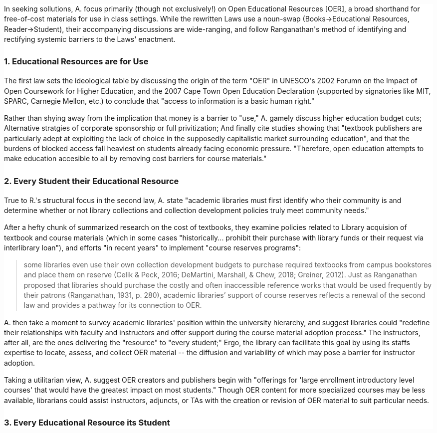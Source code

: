 In seeking sollutions, A. focus primarily (though not exclusively!) on Open Educational Resources \[OER\], a broad shorthand for free-of-cost materials for use in class settings. While the rewritten Laws use a noun-swap (Books->Educational Resources, Reader->Student), their accompanying discussions are wide-ranging, and follow Ranganathan's method of identifying and rectifying systemic barriers to the Laws' enactment.



### 1. Educational Resources are for Use

The first law sets the ideological table by discussing the origin of the term "OER" in UNESCO's 2002 Forumn on the Impact of Open Coursework for Higher Education, and the 2007 Cape Town Open Education Declaration (supported by signatories like MIT, SPARC, Carnegie Mellon, etc.) to conclude that "access to information is a basic human right."

Rather than shying away from the implication that money is a barrier to "use," A. gamely discuss higher education budget cuts; Alternative stratgies of corporate sponsorship or full privitization; And finally cite studies showing that "textbook publishers are particularly adept at exploiting the lack of choice in the supposedly capitalistic market surrounding education", and that the burdens of blocked access fall heaviest on students already facing economic pressure. "Therefore, open education attempts to make education accesible to all by removing cost barriers for course materials."



### 2. Every Student their Educational Resource

True to R.'s structural focus in the second law, A. state "academic libraries must first identify who their community is and determine whether or not library collections and collection development policies truly meet community needs."

After a hefty chunk of summarized research on the cost of textbooks, they examine policies related to Library acquision of textbook and course materials (which in some cases "historically... prohibit their purchase with library funds or their request via interlibrary loan"), and efforts "in recent years" to implement "course reserves programs":

> some libraries even use their own collection development budgets to purchase required textbooks from campus bookstores and place them on reserve (Celik & Peck, 2016; DeMartini, Marshall, & Chew, 2018; Greiner, 2012). Just as Ranganathan proposed that libraries should purchase the costly and often inaccessible reference works that would be used frequently by their patrons (Ranganathan, 1931, p. 280), academic libraries’ support of course reserves reflects a renewal of the second law and provides a pathway for its connection to OER.

A. then take a moment to survey academic libraries' position within the university hierarchy, and suggest libraries could "redefine their relationships with faculty and instructors and offer support during the course material adoption process." The instructors, after all, are the ones delivering the "resource" to "every student;" Ergo, the library can facilitate this goal by using its staffs expertise to locate, assess, and collect OER material -- the diffusion and variability of which may pose a barrier for instructor adoption.

Taking a utilitarian view, A. suggest OER creators and publishers begin with "offerings for 'large enrollment introductory level courses' that would have the greatest impact on most students." Though OER content for more specialized courses may be less available, librarians could assist instructors, adjuncts, or TAs with the creation or revision of OER material to suit particular needs.



### 3. Every Educational Resource its Student
